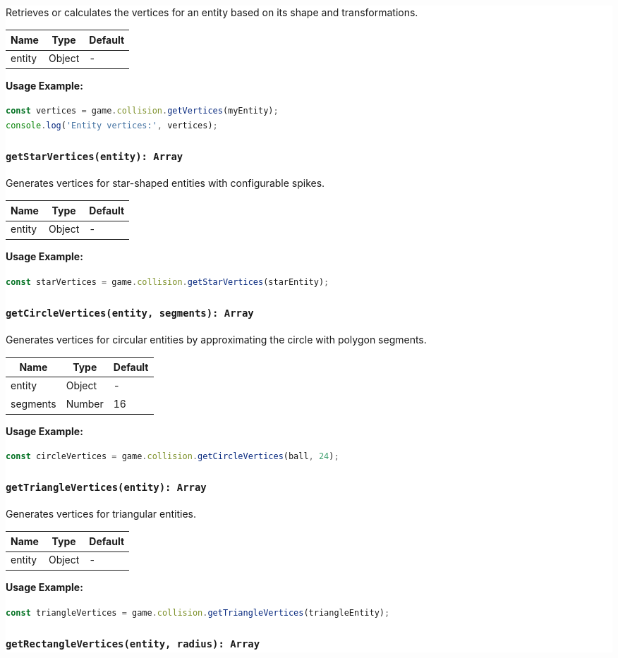 Retrieves or calculates the vertices for an entity based on its shape and transformations.

| Name | Type | Default |
|------|------|---------|
| entity | Object | - |

**Usage Example:**
```javascript
const vertices = game.collision.getVertices(myEntity);
console.log('Entity vertices:', vertices);
```

### `getStarVertices(entity): Array`

Generates vertices for star-shaped entities with configurable spikes.

| Name | Type | Default |
|------|------|---------|
| entity | Object | - |

**Usage Example:**
```javascript
const starVertices = game.collision.getStarVertices(starEntity);
```

### `getCircleVertices(entity, segments): Array`

Generates vertices for circular entities by approximating the circle with polygon segments.

| Name | Type | Default |
|------|------|---------|
| entity | Object | - |
| segments | Number | 16 |

**Usage Example:**
```javascript
const circleVertices = game.collision.getCircleVertices(ball, 24);
```

### `getTriangleVertices(entity): Array`

Generates vertices for triangular entities.

| Name | Type | Default |
|------|------|---------|
| entity | Object | - |

**Usage Example:**
```javascript
const triangleVertices = game.collision.getTriangleVertices(triangleEntity);
```

### `getRectangleVertices(entity, radius): Array`
